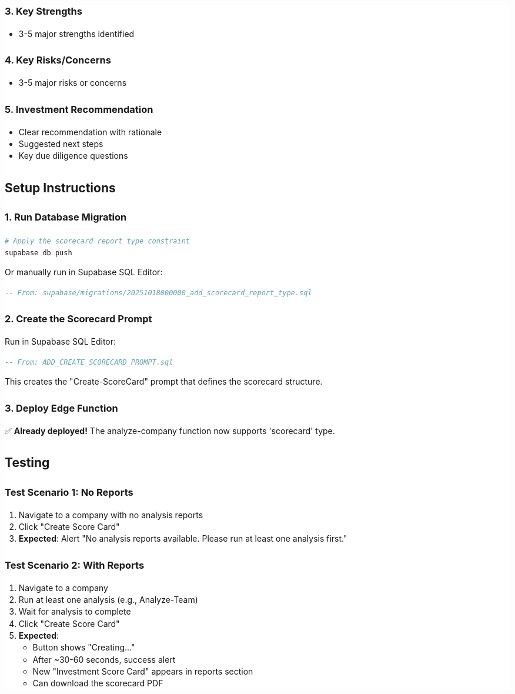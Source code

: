 ### **3. Key Strengths**
- 3-5 major strengths identified

### **4. Key Risks/Concerns**
- 3-5 major risks or concerns

### **5. Investment Recommendation**
- Clear recommendation with rationale
- Suggested next steps
- Key due diligence questions

## Setup Instructions

### **1. Run Database Migration**
```bash
# Apply the scorecard report type constraint
supabase db push
```

Or manually run in Supabase SQL Editor:
```sql
-- From: supabase/migrations/20251018000000_add_scorecard_report_type.sql
```

### **2. Create the Scorecard Prompt**
Run in Supabase SQL Editor:
```sql
-- From: ADD_CREATE_SCORECARD_PROMPT.sql
```

This creates the "Create-ScoreCard" prompt that defines the scorecard structure.

### **3. Deploy Edge Function**
✅ **Already deployed!** The analyze-company function now supports 'scorecard' type.

## Testing

### **Test Scenario 1: No Reports**
1. Navigate to a company with no analysis reports
2. Click "Create Score Card"
3. **Expected**: Alert "No analysis reports available. Please run at least one analysis first."

### **Test Scenario 2: With Reports**
1. Navigate to a company
2. Run at least one analysis (e.g., Analyze-Team)
3. Wait for analysis to complete
4. Click "Create Score Card"
5. **Expected**: 
   - Button shows "Creating..."
   - After ~30-60 seconds, success alert
   - New "Investment Score Card" appears in reports section
   - Can download the scorecard PDF
